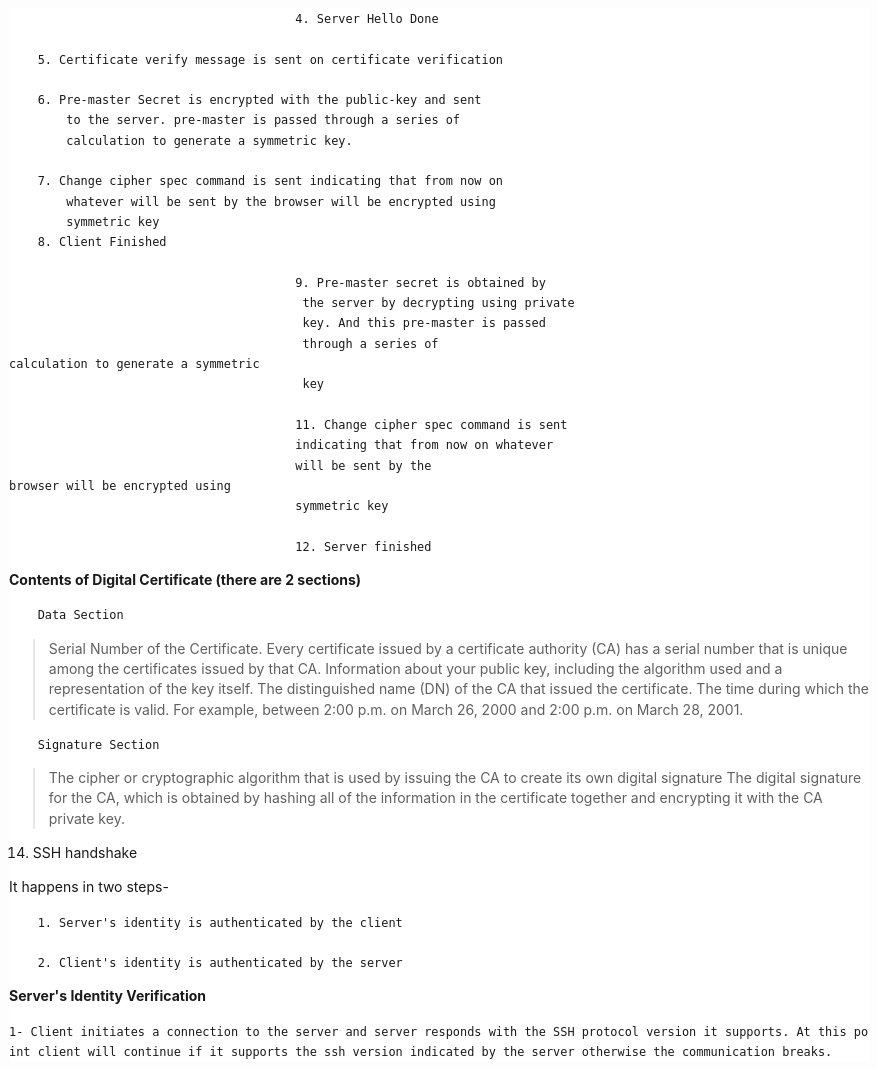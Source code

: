 
											4. Server Hello Done

		5. Certificate verify message is sent on certificate verification

		6. Pre-master Secret is encrypted with the public-key and sent
			to the server. pre-master is passed through a series of 							      
			calculation to generate a symmetric key.

		7. Change cipher spec command is sent indicating that from now on
			whatever will be sent by the browser will be encrypted using
			symmetric key
		8. Client Finished

											9. Pre-master secret is obtained by 
											 the server by decrypting using private 
											 key. And this pre-master is passed 
											 through a series of 													         calculation to generate a symmetric 
											 key 		
				
											11. Change cipher spec command is sent 
											indicating that from now on whatever 
											will be sent by the 													         browser will be encrypted using 
											symmetric key

											12. Server finished
											

**Contents of Digital Certificate (there are 2 sections)**

		Data Section
>Serial Number of the Certificate. Every certificate issued by a certificate authority (CA) has a serial number that is unique among the certificates issued by that CA.
>Information about your public key, including the algorithm used and a representation of the key itself.
>The distinguished name (DN) of the CA that issued the certificate.
>The time during which the certificate is valid. For example, between 2:00 p.m. on March 26, 2000 and 2:00 p.m. on March 28, 2001.

		Signature Section
>The cipher or cryptographic algorithm that is used by issuing the CA to create its own digital signature
>The digital signature for the CA, which is obtained by hashing all of the information in the certificate together and encrypting it with the CA private key.


14. SSH handshake

It happens in two steps-

		1. Server's identity is authenticated by the client 

		2. Client's identity is authenticated by the server


**Server's Identity Verification**

	1- Client initiates a connection to the server and server responds with the SSH protocol version it supports. At this point client will continue if it supports the ssh version indicated by the server otherwise the communication breaks.
